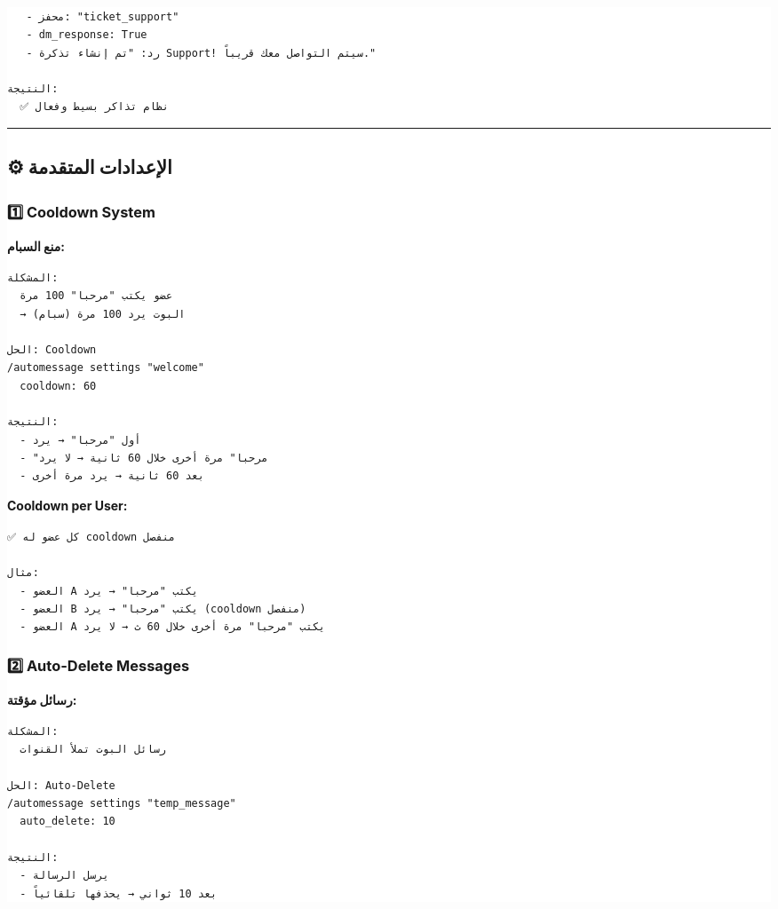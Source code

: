 ```
   - محفز: "ticket_support"
   - dm_response: True
   - رد: "تم إنشاء تذكرة Support! سيتم التواصل معك قريباً."

النتيجة:
  ✅ نظام تذاكر بسيط وفعال
```

---

## ⚙️ الإعدادات المتقدمة

### 1️⃣ Cooldown System

**منع السبام:**

```
المشكلة:
  عضو يكتب "مرحبا" 100 مرة
  → البوت يرد 100 مرة (سبام)

الحل: Cooldown
/automessage settings "welcome"
  cooldown: 60

النتيجة:
  - أول "مرحبا" → يرد
  - "مرحبا" مرة أخرى خلال 60 ثانية → لا يرد
  - بعد 60 ثانية → يرد مرة أخرى
```

**Cooldown per User:**

```
✅ كل عضو له cooldown منفصل

مثال:
  - العضو A يكتب "مرحبا" → يرد
  - العضو B يكتب "مرحبا" → يرد (cooldown منفصل)
  - العضو A يكتب "مرحبا" مرة أخرى خلال 60 ث → لا يرد
```

### 2️⃣ Auto-Delete Messages

**رسائل مؤقتة:**

```
المشكلة:
  رسائل البوت تملأ القنوات

الحل: Auto-Delete
/automessage settings "temp_message"
  auto_delete: 10

النتيجة:
  - يرسل الرسالة
  - بعد 10 ثواني → يحذفها تلقائياً
```
